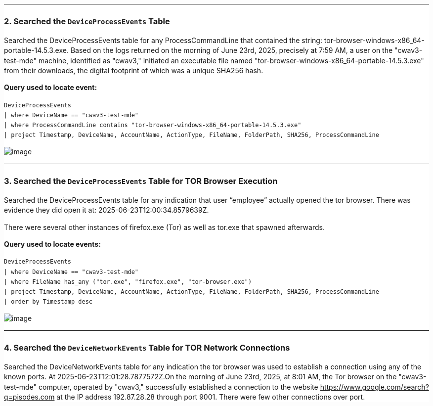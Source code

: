 
---

### 2. Searched the `DeviceProcessEvents` Table

Searched the DeviceProcessEvents table for any ProcessCommandLine that contained the string: tor-browser-windows-x86_64-portable-14.5.3.exe. Based on the logs returned on the morning of June 23rd, 2025, precisely at 7:59 AM, a user on the "cwav3-test-mde" machine, identified as "cwav3," initiated an executable file named "tor-browser-windows-x86_64-portable-14.5.3.exe" from their downloads, the digital footprint of which was a unique SHA256 hash.

**Query used to locate event:**

```kql
DeviceProcessEvents  
| where DeviceName == "cwav3-test-mde"  
| where ProcessCommandLine contains "tor-browser-windows-x86_64-portable-14.5.3.exe"  
| project Timestamp, DeviceName, AccountName, ActionType, FileName, FolderPath, SHA256, ProcessCommandLine
```
<img width="1103" alt="image" src="https://github.com/user-attachments/assets/f03b461f-9e26-4c3c-bb53-5eed4fa1ef6b" />

---

### 3. Searched the `DeviceProcessEvents` Table for TOR Browser Execution

Searched the DeviceProcessEvents table for any indication that user “employee” actually opened the tor browser. There was evidence they did open it at: 2025-06-23T12:00:34.8579639Z.

There were several other instances of firefox.exe (Tor) as well as tor.exe that spawned afterwards.

**Query used to locate events:**

```kql
DeviceProcessEvents
| where DeviceName == "cwav3-test-mde"
| where FileName has_any ("tor.exe", "firefox.exe", "tor-browser.exe")
| project Timestamp, DeviceName, AccountName, ActionType, FileName, FolderPath, SHA256, ProcessCommandLine
| order by Timestamp desc
```
<img width="1121" alt="image" src="https://github.com/user-attachments/assets/373e5b87-0722-4edf-bbd8-aecfa1bc0b6e" />

---

### 4. Searched the `DeviceNetworkEvents` Table for TOR Network Connections

Searched the DeviceNetworkEvents table for any indication the tor browser was used to establish a connection using any of the known ports. At 2025-06-23T12:01:28.7877572Z.On the morning of June 23rd, 2025, at 8:01 AM, the Tor browser on the "cwav3-test-mde" computer, operated by "cwav3," successfully established a connection to the website https://www.google.com/search?q=pisodes.com at the IP address 192.87.28.28 through port 9001. There were few other connections over port.
